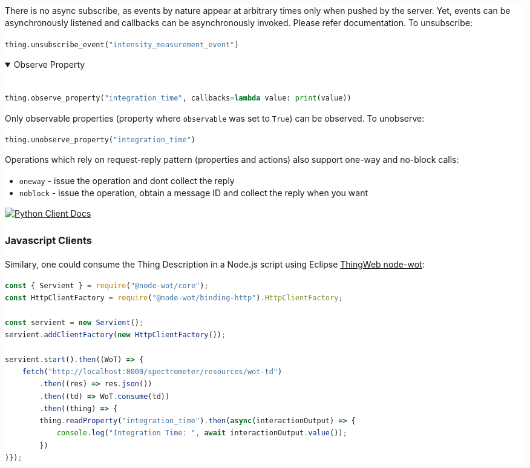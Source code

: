 There is no async subscribe, as events by nature appear at arbitrary times only when pushed by the server. Yet, events can be asynchronously listened and callbacks can be asynchronously invoked. Please refer documentation. To unsubscribe:

```python
thing.unsubscribe_event("intensity_measurement_event")
```

</details>

<details open>
<summary>Observe Property</summary>

```python

thing.observe_property("integration_time", callbacks=lambda value: print(value))
```

Only observable properties (property where `observable` was set to `True`) can be observed. To unobserve:

```python
thing.unobserve_property("integration_time")
```

</details>

Operations which rely on request-reply pattern (properties and actions) also support one-way and no-block calls:

- `oneway` - issue the operation and dont collect the reply
- `noblock` - issue the operation, obtain a message ID and collect the reply when you want

[![Python Client Docs](https://img.shields.io/badge/Python%20Client%20Docs-Read%20More-blue?logo=readthedocs)](https://staging.docs.hololinked.dev)

### Javascript Clients

Similary, one could consume the Thing Description in a Node.js script using Eclipse [ThingWeb node-wot](https://github.com/eclipse-thingweb/node-wot):

```js
const { Servient } = require("@node-wot/core");
const HttpClientFactory = require("@node-wot/binding-http").HttpClientFactory;

const servient = new Servient();
servient.addClientFactory(new HttpClientFactory());

servient.start().then((WoT) => {
    fetch("http://localhost:8000/spectrometer/resources/wot-td")
        .then((res) => res.json())
        .then((td) => WoT.consume(td))
        .then((thing) => {
        thing.readProperty("integration_time").then(async(interactionOutput) => {
            console.log("Integration Time: ", await interactionOutput.value());
        })
)});
```
